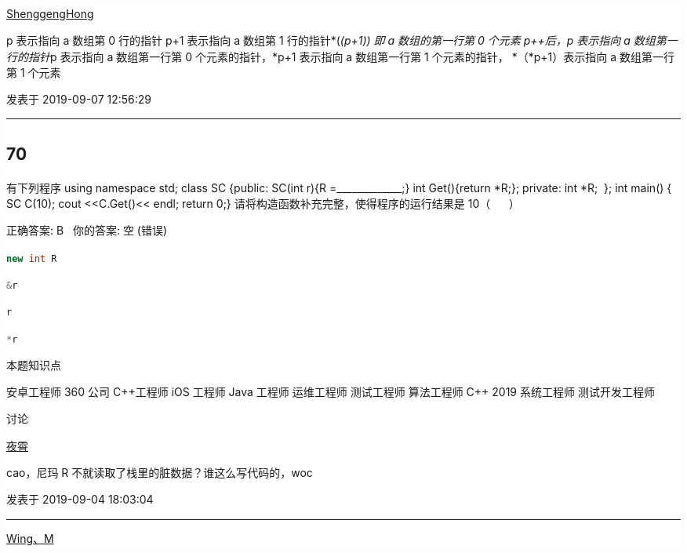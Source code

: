[ShenggengHong](https://www.nowcoder.com/profile/214517349)

p 表示指向 a 数组第 0 行的指针 p+1 表示指向 a 数组第 1 行的指针*(*(p+1)) 即 a 数组的第一行第 0 个元素 p++后，p 表示指向 a 数组第一行的指针*p 表示指向 a 数组第一行第 0 个元素的指针，*p+1 表示指向 a 数组第一行第 1 个元素的指针，
*（*p+1）表示指向 a 数组第一行第 1 个元素

发表于 2019-09-07 12:56:29

* * *

## 70

有下列程序
using namespace std;
class SC
{public:
SC(int r){R =_____________;}
int Get(){return *R;};
private:
int *R;  };
int main()
{ SC C(10);
cout <<C.Get()<< endl;
return 0;}
请将构造函数补充完整，使得程序的运行结果是 10（      ）

正确答案: B   你的答案: 空 (错误)

```cpp
new int R
```

```cpp
&r
```

```cpp
r
```

```cpp
*r
```

本题知识点

安卓工程师 360 公司 C++工程师 iOS 工程师 Java 工程师 运维工程师 测试工程师 算法工程师 C++ 2019 系统工程师 测试开发工程师

讨论

[夜霄](https://www.nowcoder.com/profile/878899945)

cao，尼玛 R 不就读取了栈里的脏数据？谁这么写代码的，woc

发表于 2019-09-04 18:03:04

* * *

[Wing、M](https://www.nowcoder.com/profile/9644267)
